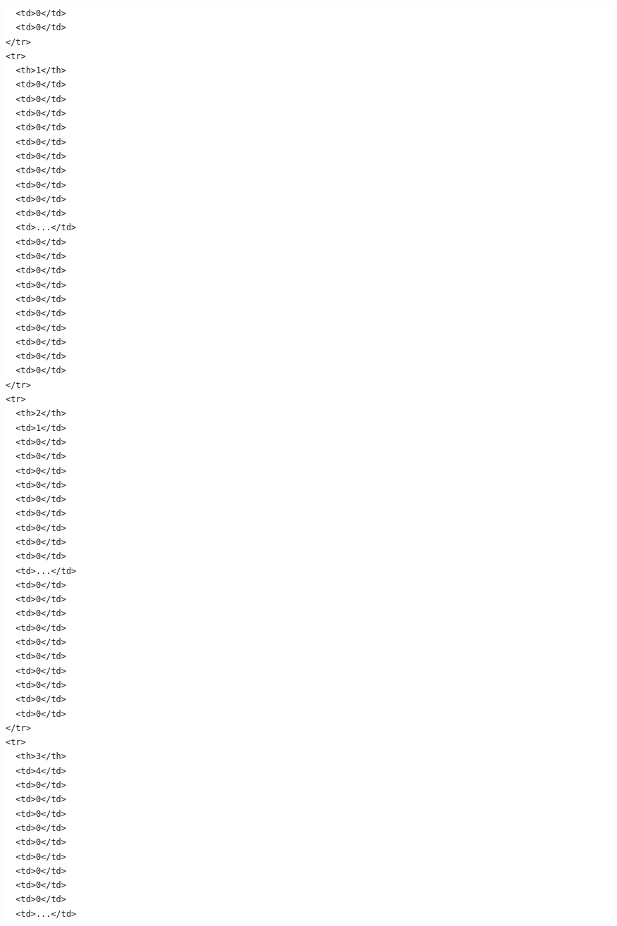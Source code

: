       <td>0</td>
      <td>0</td>
    </tr>
    <tr>
      <th>1</th>
      <td>0</td>
      <td>0</td>
      <td>0</td>
      <td>0</td>
      <td>0</td>
      <td>0</td>
      <td>0</td>
      <td>0</td>
      <td>0</td>
      <td>0</td>
      <td>...</td>
      <td>0</td>
      <td>0</td>
      <td>0</td>
      <td>0</td>
      <td>0</td>
      <td>0</td>
      <td>0</td>
      <td>0</td>
      <td>0</td>
      <td>0</td>
    </tr>
    <tr>
      <th>2</th>
      <td>1</td>
      <td>0</td>
      <td>0</td>
      <td>0</td>
      <td>0</td>
      <td>0</td>
      <td>0</td>
      <td>0</td>
      <td>0</td>
      <td>0</td>
      <td>...</td>
      <td>0</td>
      <td>0</td>
      <td>0</td>
      <td>0</td>
      <td>0</td>
      <td>0</td>
      <td>0</td>
      <td>0</td>
      <td>0</td>
      <td>0</td>
    </tr>
    <tr>
      <th>3</th>
      <td>4</td>
      <td>0</td>
      <td>0</td>
      <td>0</td>
      <td>0</td>
      <td>0</td>
      <td>0</td>
      <td>0</td>
      <td>0</td>
      <td>0</td>
      <td>...</td>